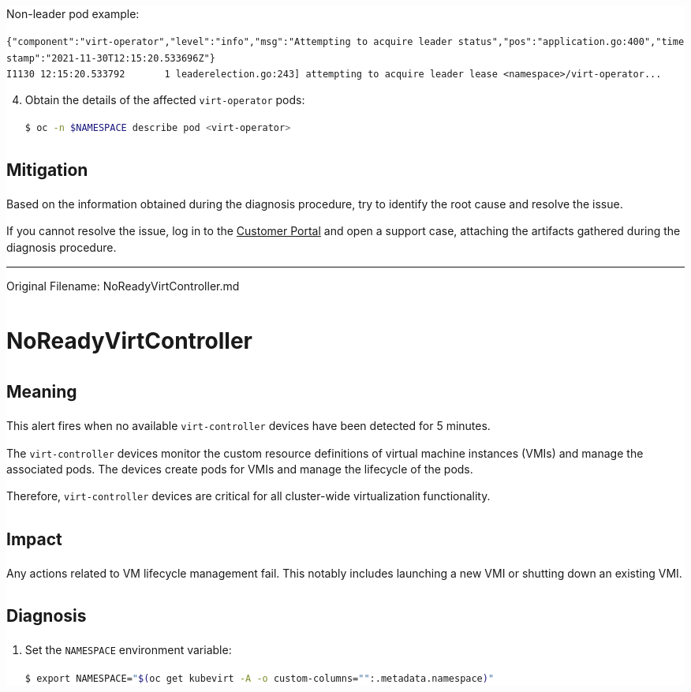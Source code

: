    Non-leader pod example:

   ```text
   {"component":"virt-operator","level":"info","msg":"Attempting to acquire leader status","pos":"application.go:400","timestamp":"2021-11-30T12:15:20.533696Z"}
   I1130 12:15:20.533792       1 leaderelection.go:243] attempting to acquire leader lease <namespace>/virt-operator...
   ```

4. Obtain the details of the affected `virt-operator` pods:

   ```bash
   $ oc -n $NAMESPACE describe pod <virt-operator>
   ```

## Mitigation

Based on the information obtained during the diagnosis procedure, try to
identify the root cause and resolve the issue.

If you cannot resolve the issue, log in to the
[Customer Portal](https://access.redhat.com) and open a support case,
attaching the artifacts gathered during the diagnosis procedure.


------------------------------


Original Filename:  NoReadyVirtController.md

# NoReadyVirtController

## Meaning

This alert fires when no available `virt-controller` devices have been detected
for 5 minutes.

The `virt-controller` devices monitor the custom resource definitions of virtual
machine instances (VMIs) and manage the associated pods. The devices create pods
for VMIs and manage the lifecycle of the pods.

Therefore, `virt-controller` devices are critical for all cluster-wide
virtualization functionality.

## Impact
Any actions related to VM lifecycle management fail. This notably includes
launching a new VMI or shutting down an existing VMI.

## Diagnosis

1. Set the `NAMESPACE` environment variable:

   ```bash
   $ export NAMESPACE="$(oc get kubevirt -A -o custom-columns="":.metadata.namespace)"
   ```
